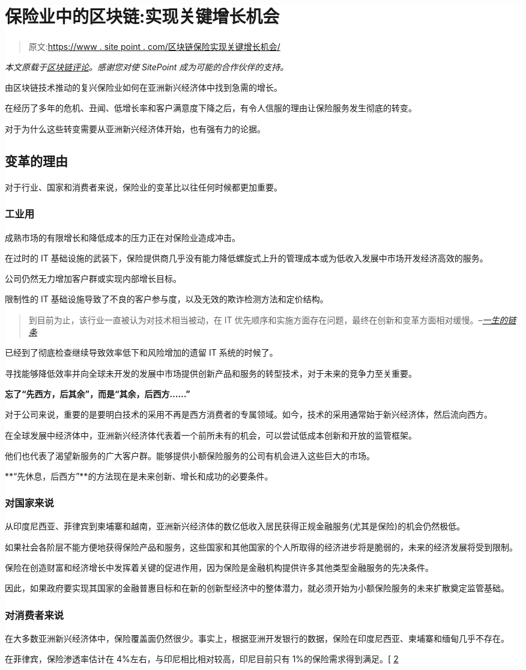 # 保险业中的区块链:实现关键增长机会

> 原文:[https://www . site point . com/区块链保险实现关键增长机会/](https://www.sitepoint.com/blockchain-in-insurance-realizing-critical-growth-opportunities/)

*本文原载于[区块链评论](https://blockchainreview.io/blockchain-insurance/)。感谢您对使 SitePoint 成为可能的合作伙伴的支持。*

由区块链技术推动的复兴保险业如何在亚洲新兴经济体中找到急需的增长。

在经历了多年的危机、丑闻、低增长率和客户满意度下降之后，有令人信服的理由让保险服务发生彻底的转变。

对于为什么这些转变需要从亚洲新兴经济体开始，也有强有力的论据。

## 变革的理由

对于行业、国家和消费者来说，保险业的变革比以往任何时候都更加重要。

### 工业用

成熟市场的有限增长和降低成本的压力正在对保险业造成冲击。

在过时的 IT 基础设施的武装下，保险提供商几乎没有能力降低螺旋式上升的管理成本或为低收入发展中市场开发经济高效的服务。

公司仍然无力增加客户群或实现内部增长目标。

限制性的 IT 基础设施导致了不良的客户参与度，以及无效的欺诈检测方法和定价结构。

> 到目前为止，该行业一直被认为对技术相当被动，在 IT 优先顺序和实施方面存在问题，最终在创新和变革方面相对缓慢。–*[一生的链条](http://www.primechain.in/docs/blockchain/Blockchain%20and%20Personal%20Insurance.pdf)*

已经到了彻底检查继续导致效率低下和风险增加的遗留 IT 系统的时候了。

寻找能够降低效率并向全球未开发的发展中市场提供创新产品和服务的转型技术，对于未来的竞争力至关重要。

**忘了“先西方，后其余”，而是“其余，后西方……”**

对于公司来说，重要的是要明白技术的采用不再是西方消费者的专属领域。如今，技术的采用通常始于新兴经济体，然后流向西方。

在全球发展中经济体中，亚洲新兴经济体代表着一个前所未有的机会，可以尝试低成本创新和开放的监管框架。

他们也代表了渴望新服务的广大客户群。能够提供小额保险服务的公司有机会进入这些巨大的市场。

**“先休息，后西方”**的方法现在是未来创新、增长和成功的必要条件。

### 对国家来说

从印度尼西亚、菲律宾到柬埔寨和越南，亚洲新兴经济体的数亿低收入居民获得正规金融服务(尤其是保险)的机会仍然极低。

如果社会各阶层不能方便地获得保险产品和服务，这些国家和其他国家的个人所取得的经济进步将是脆弱的，未来的经济发展将受到限制。

保险在创造财富和经济增长中发挥着关键的促进作用，因为保险是金融机构提供许多其他类型金融服务的先决条件。

因此，如果政府要实现其国家的金融普惠目标和在新的创新型经济中的整体潜力，就必须开始为小额保险服务的未来扩散奠定监管基础。

### 对消费者来说

在大多数亚洲新兴经济体中，保险覆盖面仍然很少。事实上，根据亚洲开发银行的数据，保险在印度尼西亚、柬埔寨和缅甸几乎不存在。

在菲律宾，保险渗透率估计在 4%左右，与印尼相比相对较高，印尼目前只有 1%的保险需求得到满足。[ [2](https://www.adb.org/publications/financial-inclusion-south-east-asia-digital-finance)
